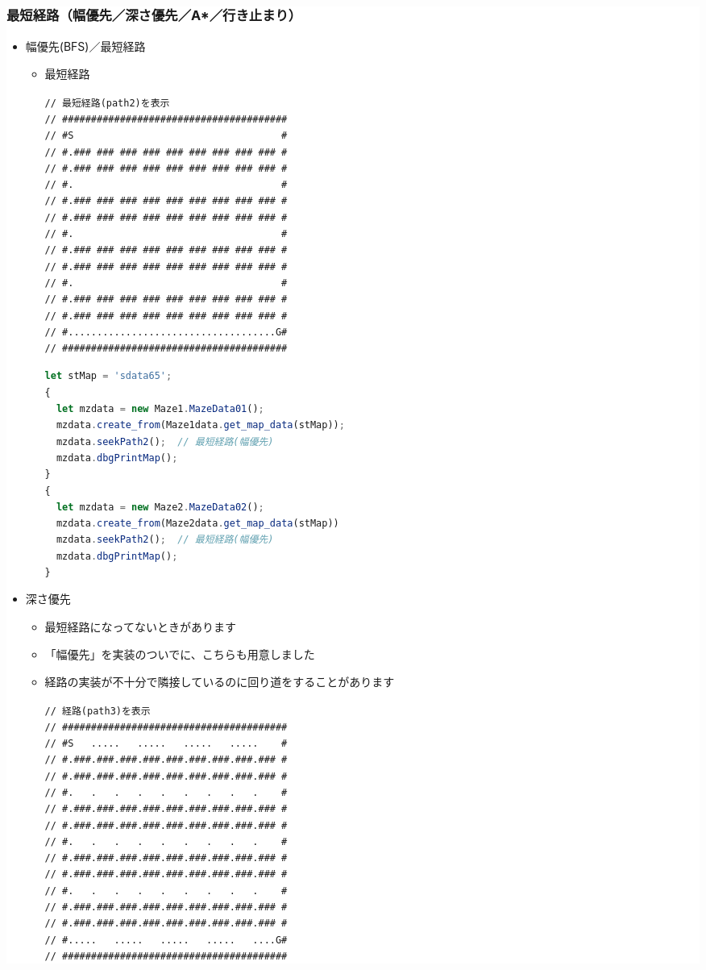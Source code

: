 ### 最短経路（幅優先／深さ優先／A*／行き止まり）

- 幅優先(BFS)／最短経路
  - 最短経路

    ```fig:幅優先
    // 最短経路(path2)を表示
    // #######################################
    // #S                                    #
    // #.### ### ### ### ### ### ### ### ### #
    // #.### ### ### ### ### ### ### ### ### #
    // #.                                    #
    // #.### ### ### ### ### ### ### ### ### #
    // #.### ### ### ### ### ### ### ### ### #
    // #.                                    #
    // #.### ### ### ### ### ### ### ### ### #
    // #.### ### ### ### ### ### ### ### ### #
    // #.                                    #
    // #.### ### ### ### ### ### ### ### ### #
    // #.### ### ### ### ### ### ### ### ### #
    // #....................................G#
    // #######################################
    ```

    ```js
    let stMap = 'sdata65';
    {
      let mzdata = new Maze1.MazeData01();
      mzdata.create_from(Maze1data.get_map_data(stMap));
      mzdata.seekPath2();  // 最短経路(幅優先)
      mzdata.dbgPrintMap();
    }
    {
      let mzdata = new Maze2.MazeData02();
      mzdata.create_from(Maze2data.get_map_data(stMap))
      mzdata.seekPath2();  // 最短経路(幅優先)
      mzdata.dbgPrintMap();
    }
    ```

- 深さ優先
  - 最短経路になってないときがあります
  - 「幅優先」を実装のついでに、こちらも用意しました
  - 経路の実装が不十分で隣接しているのに回り道をすることがあります

    ```fig:深さ優先
    // 経路(path3)を表示
    // #######################################
    // #S   .....   .....   .....   .....    #
    // #.###.###.###.###.###.###.###.###.### #
    // #.###.###.###.###.###.###.###.###.### #
    // #.   .   .   .   .   .   .   .   .    #
    // #.###.###.###.###.###.###.###.###.### #
    // #.###.###.###.###.###.###.###.###.### #
    // #.   .   .   .   .   .   .   .   .    #
    // #.###.###.###.###.###.###.###.###.### #
    // #.###.###.###.###.###.###.###.###.### #
    // #.   .   .   .   .   .   .   .   .    #
    // #.###.###.###.###.###.###.###.###.### #
    // #.###.###.###.###.###.###.###.###.### #
    // #.....   .....   .....   .....   ....G#
    // #######################################
    ```
